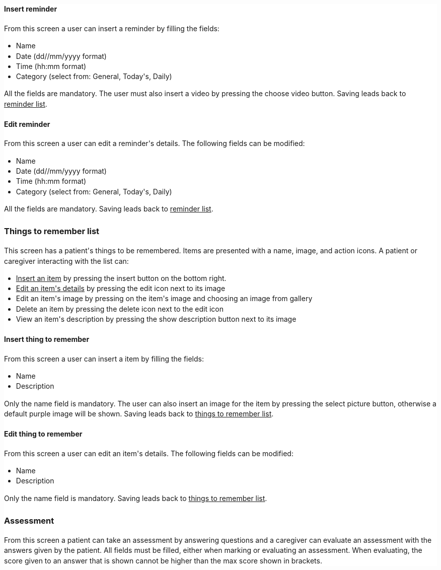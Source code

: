 #### Insert reminder
From this screen a user can insert a reminder by filling the fields:
* Name
* Date (dd//mm/yyyy format)
* Time (hh:mm format)
* Category (select from: General, Today's, Daily)

All the fields are mandatory. The user must also insert a video by pressing the choose video button.
Saving leads back to [reminder list](#reminder-list).

#### Edit reminder
From this screen a user can edit a reminder's details. The following fields can be modified:
* Name
* Date (dd//mm/yyyy format)
* Time (hh:mm format)
* Category (select from: General, Today's, Daily)

All the fields are mandatory. Saving leads back to [reminder list](#reminder-list).

### Things to remember list
This screen has a patient's things to be remembered. Items are presented with a name, image, and action icons. 
A patient or caregiver interacting with the list can:
* [Insert an item](#insert-thing-to-remember) by pressing the insert button on the bottom right.
* [Edit an item's details](#edit-thing-to-remember) by pressing the edit icon next to its image
* Edit an item's image by pressing on the item's image and choosing an image from gallery
* Delete an item by pressing the delete icon next to the edit icon
* View an item's description by pressing the show description button next to its image

#### Insert thing to remember
From this screen a user can insert a item by filling the fields:
* Name
* Description

Only the name field is mandatory. The user can also insert an image for the item by pressing the select picture button, otherwise a default purple image will be shown.
Saving leads back to [things to remember list](#things-to-remember-list).

#### Edit thing to remember
From this screen a user can edit an item's details. The following fields can be modified:
* Name
* Description

Only the name field is mandatory. Saving leads back to [things to remember list](#things-to-remember-list).

### Assessment
From this screen a patient can take an assessment by answering questions and a caregiver can evaluate an assessment with the answers given by the patient.
All fields must be filled, either when marking or evaluating an assessment. 
When evaluating, the score given to an answer that is shown cannot be higher than the max score shown in brackets.
